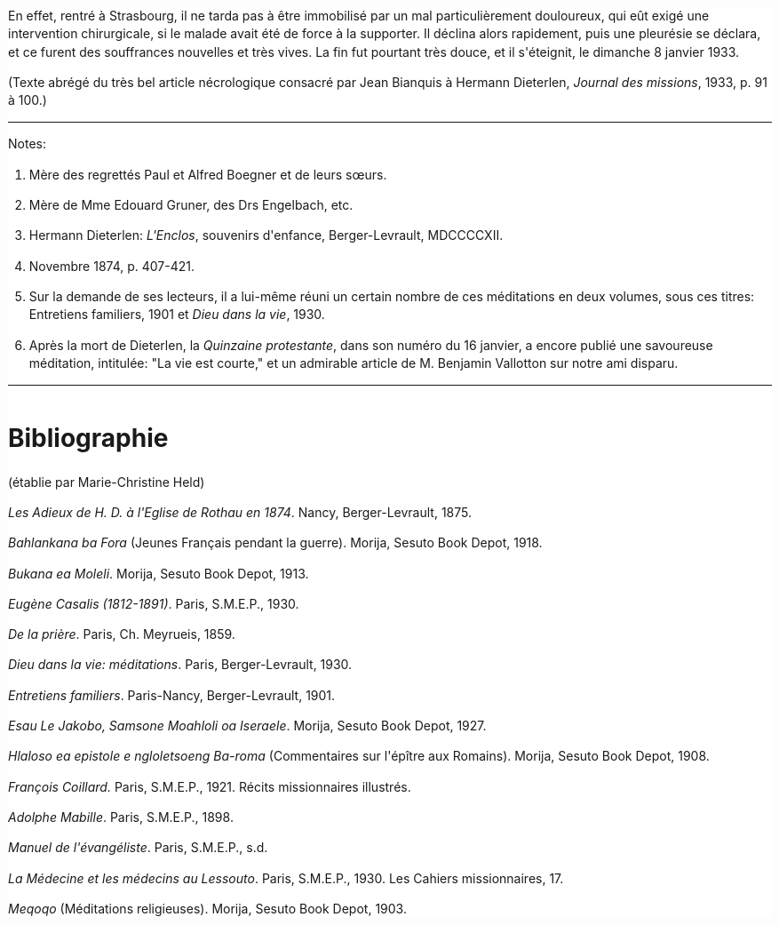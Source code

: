 En effet, rentré à Strasbourg, il ne tarda pas à être immobilisé par un mal particulièrement douloureux, qui eût exigé une intervention chirurgicale, si le malade avait été de force à la supporter. Il déclina alors rapidement, puis une pleurésie se déclara, et ce furent des souffrances nouvelles et très vives. La fin fut pourtant très douce, et il s'éteignit, le dimanche 8 janvier 1933.

(Texte abrégé du très bel article nécrologique consacré par Jean Bianquis à Hermann Dieterlen, *Journal des missions*, 1933, p. 91 à 100.)

---

Notes:

1. Mère des regrettés Paul et Alfred Boegner et de leurs sœurs.

2. Mère de Mme Edouard Gruner, des Drs Engelbach, etc.

3. Hermann Dieterlen: *L'Enclos*, souvenirs d'enfance, Berger-Levrault, MDCCCCXII.

4. Novembre 1874, p. 407-421.

5. Sur la demande de ses lecteurs, il a lui-même réuni un certain nombre de ces méditations en deux volumes, sous ces titres: Entretiens familiers, 1901 et *Dieu dans la vie*, 1930.

6. Après la mort de Dieterlen, la *Quinzaine protestante*, dans son numéro du 16 janvier, a encore publié une savoureuse méditation, intitulée: "La vie est courte," et un admirable article de M. Benjamin Vallotton sur notre ami disparu.

---

# Bibliographie
(établie par Marie-Christine Held)

*Les Adieux de H. D. à l'Eglise de Rothau en 1874*. Nancy, Berger-Levrault, 1875.

*Bahlankana ba Fora* (Jeunes Français pendant la guerre). Morija, Sesuto Book Depot, 1918.

*Bukana ea Moleli*. Morija, Sesuto Book Depot, 1913.

*Eugène Casalis (1812-1891)*. Paris, S.M.E.P., 1930.

*De la prière*. Paris, Ch. Meyrueis, 1859.

*Dieu dans la vie: méditations*. Paris, Berger-Levrault, 1930.

*Entretiens familiers*. Paris-Nancy, Berger-Levrault, 1901.

*Esau Le Jakobo, Samsone Moahloli oa Iseraele*. Morija, Sesuto Book Depot, 1927.

*Hlaloso ea epistole e ngloletsoeng Ba-roma* (Commentaires sur l'épître aux Romains). Morija, Sesuto Book Depot, 1908.

*François Coillard.* Paris, S.M.E.P., 1921. Récits missionnaires illustrés.

*Adolphe Mabille*. Paris, S.M.E.P., 1898.

*Manuel de l'évangéliste*. Paris, S.M.E.P., s.d.

*La Médecine et les médecins au Lessouto*. Paris, S.M.E.P., 1930. Les Cahiers missionnaires, 17.

*Meqoqo* (Méditations religieuses). Morija, Sesuto Book Depot, 1903.
